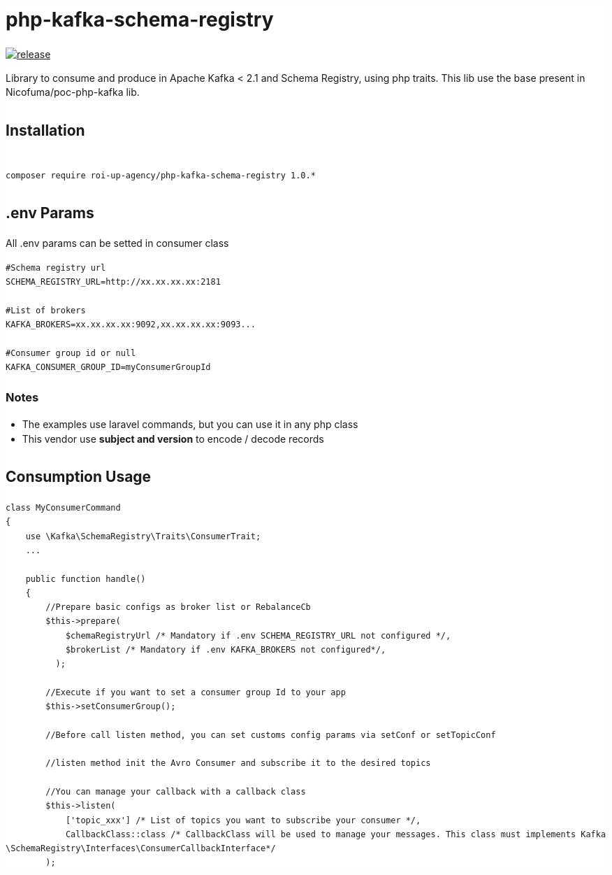 # php-kafka-schema-registry

[![release](http://github-release-version.herokuapp.com/github/roi-up-agency/php-kafka-schema-registry/release.svg?style=flat)](https://github.com/roi-up-agency/php-kafka-schema-registry/releases/latest)

Library to consume and produce in Apache Kafka < 2.1 and Schema Registry, using php traits. This lib use the base present in Nicofuma/poc-php-kafka lib.

## Installation

```

composer require roi-up-agency/php-kafka-schema-registry 1.0.*

```
## .env Params
All .env params can be setted in consumer class
```
#Schema registry url
SCHEMA_REGISTRY_URL=http://xx.xx.xx.xx:2181

#List of brokers
KAFKA_BROKERS=xx.xx.xx.xx:9092,xx.xx.xx.xx:9093... 

#Consumer group id or null
KAFKA_CONSUMER_GROUP_ID=myConsumerGroupId

```
### Notes
 * The examples use laravel commands, but you can use it in any php class
 * This vendor use **subject and version** to encode / decode records

## Consumption Usage

```
class MyConsumerCommand
{
    use \Kafka\SchemaRegistry\Traits\ConsumerTrait;
    ...
    
    public function handle()
    {
        //Prepare basic configs as broker list or RebalanceCb
        $this->prepare(
            $chemaRegistryUrl /* Mandatory if .env SCHEMA_REGISTRY_URL not configured */,
            $brokerList /* Mandatory if .env KAFKA_BROKERS not configured*/,
          );
        
        //Execute if you want to set a consumer group Id to your app
        $this->setConsumerGroup();
        
        //Before call listen method, you can set customs config params via setConf or setTopicConf
        
        //listen method init the Avro Consumer and subscribe it to the desired topics
        
        //You can manage your callback with a callback class
        $this->listen(
            ['topic_xxx'] /* List of topics you want to subscribe your consumer */, 
            CallbackClass::class /* CallbackClass will be used to manage your messages. This class must implements Kafka\SchemaRegistry\Interfaces\ConsumerCallbackInterface*/
        ); 
```